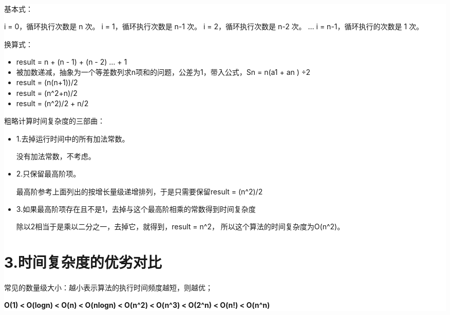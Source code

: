 基本式：

i = 0，循环执行次数是 n 次。
i = 1，循环执行次数是 n-1 次。
i = 2，循环执行次数是 n-2 次。
…
i = n-1，循环执行的次数是 1 次。

换算式：

- result = n + (n - 1) + (n - 2) … + 1
- 被加数递减，抽象为一个等差数列求n项和的问题，公差为1，带入公式，Sn = n(a1 + an ) ÷2
- result = (n(n+1))/2
- result = (n^2+n)/2
- result = (n^2)/2 + n/2

粗略计算时间复杂度的三部曲：

- 1.去掉运行时间中的所有加法常数。

  没有加法常数，不考虑。

- 2.只保留最高阶项。

  最高阶参考上面列出的按增长量级递增排列，于是只需要保留result = (n^2)/2

- 3.如果最高阶项存在且不是1，去掉与这个最高阶相乘的常数得到时间复杂度

  除以2相当于是乘以二分之一，去掉它，就得到，result = n^2， 所以这个算法的时间复杂度为O(n^2)。

# 3.时间复杂度的优劣对比

常见的数量级大小：越小表示算法的执行时间频度越短，则越优；

**O(1) < O(logn) < O(n) < O(nlogn) < O(n^2) < O(n^3) < O(2^n) < O(n!) < O(n^n)**
